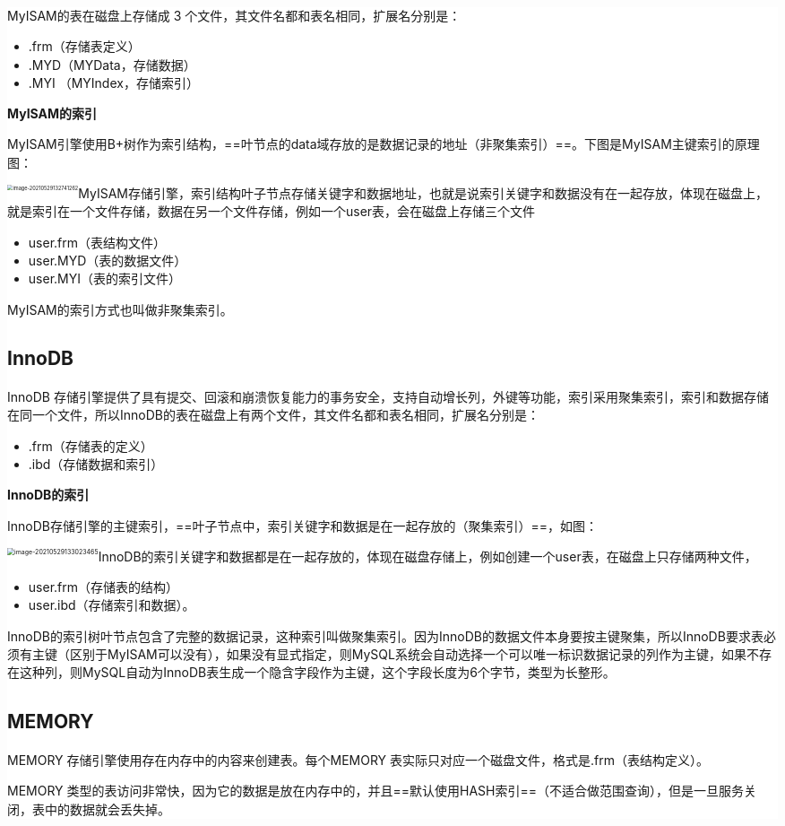MyISAM的表在磁盘上存储成 3 个文件，其文件名都和表名相同，扩展名分别是：

- .frm（存储表定义）
- .MYD（MYData，存储数据）
- .MYI （MYIndex，存储索引）  

**MyISAM的索引**

MyISAM引擎使用B+树作为索引结构，==叶节点的data域存放的是数据记录的地址（非聚集索引）==。下图是MyISAM主键索引的原理图：

<img align='left' src="img/MySQL.img/image-20210529132741262.png" alt="image-20210529132741262" style="zoom:40%;" />  















MyISAM存储引擎，索引结构叶子节点存储关键字和数据地址，也就是说索引关键字和数据没有在一起存放，体现在磁盘上，就是索引在一个文件存储，数据在另一个文件存储，例如一个user表，会在磁盘上存储三个文件 

- user.frm（表结构文件） 
- user.MYD（表的数据文件） 
- user.MYI（表的索引文件）

MyISAM的索引方式也叫做非聚集索引。  

## InnoDB

InnoDB 存储引擎提供了具有提交、回滚和崩溃恢复能力的事务安全，支持自动增长列，外键等功能，索引采用聚集索引，索引和数据存储在同一个文件，所以InnoDB的表在磁盘上有两个文件，其文件名都和表名相同，扩展名分别是：

- .frm（存储表的定义）
- .ibd（存储数据和索引）  

**InnoDB的索引**

InnoDB存储引擎的主键索引，==叶子节点中，索引关键字和数据是在一起存放的（聚集索引）==，如图：  

<img align='left' src="img/MySQL.img/image-20210529133023465.png" alt="image-20210529133023465" style="zoom:50%;" />

InnoDB的索引关键字和数据都是在一起存放的，体现在磁盘存储上，例如创建一个user表，在磁盘上只存储两种文件，

- user.frm（存储表的结构）
- user.ibd（存储索引和数据）。  

InnoDB的索引树叶节点包含了完整的数据记录，这种索引叫做聚集索引。因为InnoDB的数据文件本身要按主键聚集，所以InnoDB要求表必须有主键（区别于MyISAM可以没有），如果没有显式指定，则MySQL系统会自动选择一个可以唯一标识数据记录的列作为主键，如果不存在这种列，则MySQL自动为InnoDB表生成一个隐含字段作为主键，这个字段长度为6个字节，类型为长整形。  

## MEMORY

MEMORY 存储引擎使用存在内存中的内容来创建表。每个MEMORY 表实际只对应一个磁盘文件，格式是.frm（表结构定义）。

MEMORY 类型的表访问非常快，因为它的数据是放在内存中的，并且==默认使用HASH索引==（不适合做范围查询），但是一旦服务关闭，表中的数据就会丢失掉。  
